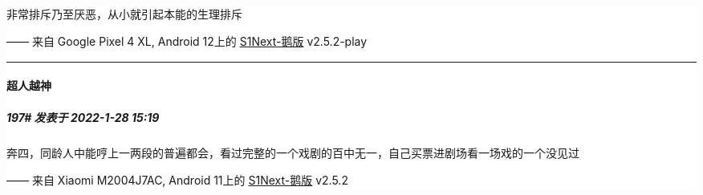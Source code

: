 非常排斥乃至厌恶，从小就引起本能的生理排斥

—— 来自 Google Pixel 4 XL, Android 12上的 [S1Next-鹅版](https://github.com/ykrank/S1-Next/releases) v2.5.2-play



*****

####  超人越神  
##### 197#       发表于 2022-1-28 15:19

奔四，同龄人中能哼上一两段的普遍都会，看过完整的一个戏剧的百中无一，自己买票进剧场看一场戏的一个没见过

—— 来自 Xiaomi M2004J7AC, Android 11上的 [S1Next-鹅版](https://github.com/ykrank/S1-Next/releases) v2.5.2

